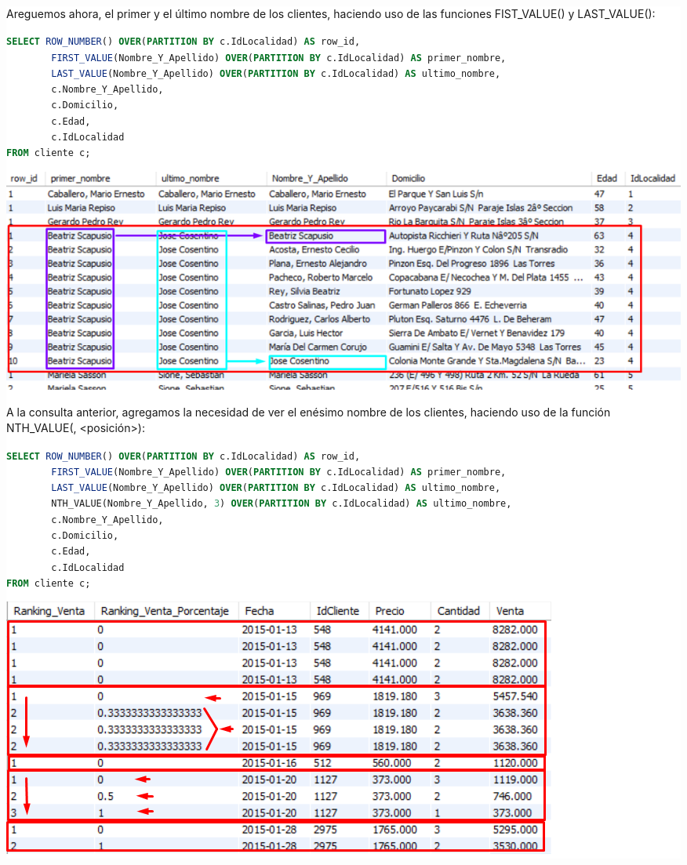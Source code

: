 Areguemos ahora, el primer y el último nombre de los clientes, haciendo uso de las funciones FIST_VALUE(<campo>) y LAST_VALUE(<campo>):

```SQL
SELECT ROW_NUMBER() OVER(PARTITION BY c.IdLocalidad) AS row_id, 
		FIRST_VALUE(Nombre_Y_Apellido) OVER(PARTITION BY c.IdLocalidad) AS primer_nombre, 
		LAST_VALUE(Nombre_Y_Apellido) OVER(PARTITION BY c.IdLocalidad) AS ultimo_nombre, 
		c.Nombre_Y_Apellido,
        c.Domicilio,
        c.Edad,
        c.IdLocalidad
FROM cliente c;
```
<img src="/_src/M3/assets/Ventana_08.png"  weight="250">

A la consulta anterior, agregamos la necesidad de ver el enésimo nombre de los clientes, haciendo uso de la función NTH_VALUE(<campo>, <posición>):

```SQL
SELECT ROW_NUMBER() OVER(PARTITION BY c.IdLocalidad) AS row_id, 
		FIRST_VALUE(Nombre_Y_Apellido) OVER(PARTITION BY c.IdLocalidad) AS primer_nombre, 
		LAST_VALUE(Nombre_Y_Apellido) OVER(PARTITION BY c.IdLocalidad) AS ultimo_nombre, 
		NTH_VALUE(Nombre_Y_Apellido, 3) OVER(PARTITION BY c.IdLocalidad) AS ultimo_nombre, 
		c.Nombre_Y_Apellido,
        c.Domicilio,
        c.Edad,
        c.IdLocalidad
FROM cliente c;
```
<img src="/_src/M3/assets/Ventana_09.png"  weight="250">

